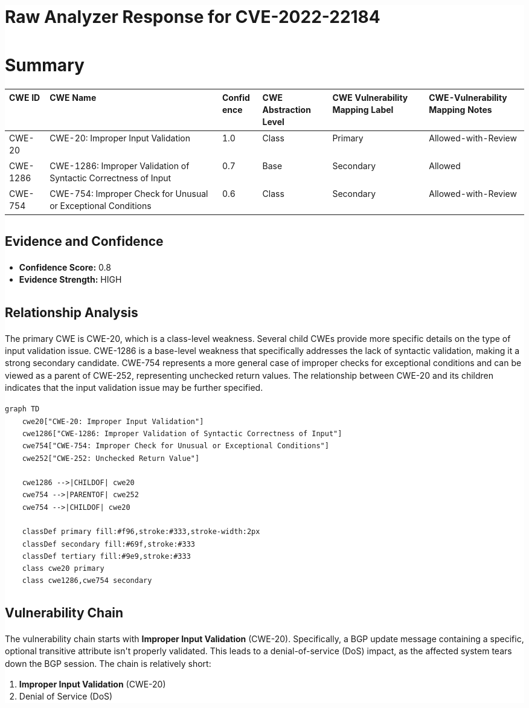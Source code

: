 # Raw Analyzer Response for CVE-2022-22184

# Summary
| CWE ID  | CWE Name                                                                                       | Confidence | CWE Abstraction Level | CWE Vulnerability Mapping Label | CWE-Vulnerability Mapping Notes |
| :-------- | :--------------------------------------------------------------------------------------------- | :---------- | :---------------------- | :------------------------------ | :------------------------------ |
| CWE-20    | CWE-20: Improper Input Validation                                                              | 1.0         | Class                  | Primary                       | Allowed-with-Review           |
| CWE-1286  | CWE-1286: Improper Validation of Syntactic Correctness of Input                               | 0.7         | Base                   | Secondary                      | Allowed                       |
| CWE-754   | CWE-754: Improper Check for Unusual or Exceptional Conditions                                  | 0.6         | Class                   | Secondary                      | Allowed-with-Review           |

## Evidence and Confidence

*   **Confidence Score:** 0.8
*   **Evidence Strength:** HIGH

## Relationship Analysis
The primary CWE is CWE-20, which is a class-level weakness. Several child CWEs provide more specific details on the type of input validation issue. CWE-1286 is a base-level weakness that specifically addresses the lack of syntactic validation, making it a strong secondary candidate. CWE-754 represents a more general case of improper checks for exceptional conditions and can be viewed as a parent of CWE-252, representing unchecked return values. The relationship between CWE-20 and its children indicates that the input validation issue may be further specified.

```mermaid
graph TD
    cwe20["CWE-20: Improper Input Validation"]
    cwe1286["CWE-1286: Improper Validation of Syntactic Correctness of Input"]
    cwe754["CWE-754: Improper Check for Unusual or Exceptional Conditions"]
    cwe252["CWE-252: Unchecked Return Value"]

    cwe1286 -->|CHILDOF| cwe20
    cwe754 -->|PARENTOF| cwe252
    cwe754 -->|CHILDOF| cwe20
    
    classDef primary fill:#f96,stroke:#333,stroke-width:2px
    classDef secondary fill:#69f,stroke:#333
    classDef tertiary fill:#9e9,stroke:#333
    class cwe20 primary
    class cwe1286,cwe754 secondary
```

## Vulnerability Chain
The vulnerability chain starts with **Improper Input Validation** (CWE-20). Specifically, a BGP update message containing a specific, optional transitive attribute isn't properly validated. This leads to a denial-of-service (DoS) impact, as the affected system tears down the BGP session. The chain is relatively short:
1.  **Improper Input Validation** (CWE-20)
2.  Denial of Service (DoS)
